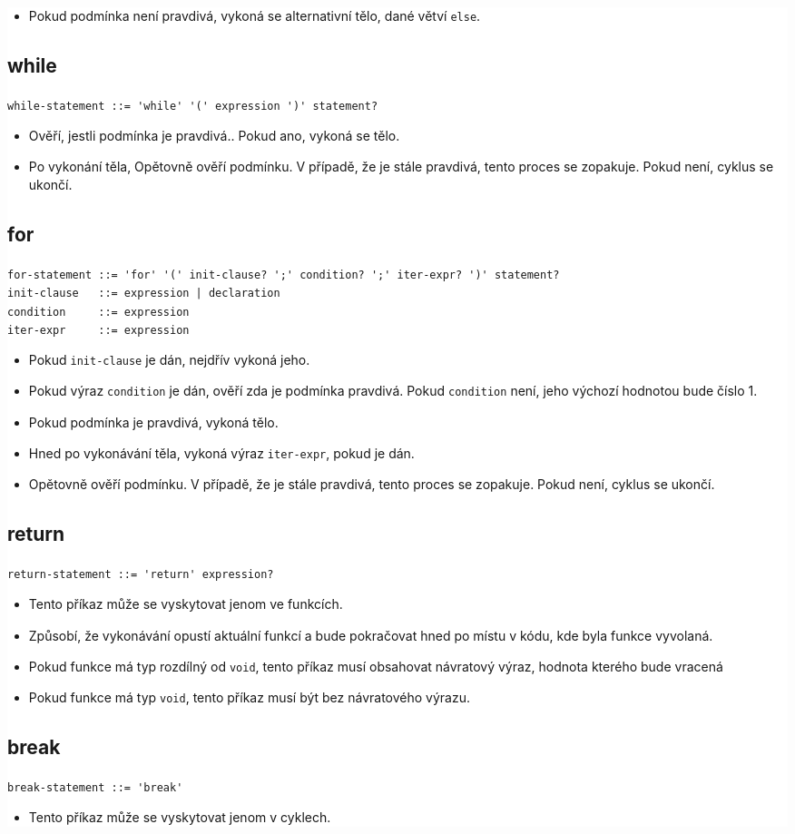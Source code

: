 - Pokud podmínka není pravdivá, vykoná se alternativní tělo, dané větví `else`.

## while

```
while-statement ::= 'while' '(' expression ')' statement?
```

- Ověří, jestli podmínka je pravdivá.. Pokud ano, vykoná se tělo.

- Po vykonání těla, Opětovně ověří podmínku. V případě, že je stále pravdivá, tento proces se
zopakuje. Pokud není, cyklus se ukončí.

## for

```
for-statement ::= 'for' '(' init-clause? ';' condition? ';' iter-expr? ')' statement?
init-clause   ::= expression | declaration
condition     ::= expression
iter-expr     ::= expression
```

- Pokud `init-clause` je dán, nejdřív vykoná jeho.

- Pokud výraz `condition` je dán, ověří zda je podmínka pravdivá. Pokud `condition` není, jeho
výchozí hodnotou bude číslo 1.

- Pokud podmínka je pravdivá, vykoná tělo.

- Hned po vykonávání těla, vykoná výraz `iter-expr`, pokud je dán.

- Opětovně ověří podmínku. V případě, že je stále pravdivá, tento proces se
zopakuje. Pokud není, cyklus se ukončí.

## return

```
return-statement ::= 'return' expression?
```

- Tento příkaz může se vyskytovat jenom ve funkcích.

- Způsobí, že vykonávání opustí aktuální funkcí a bude pokračovat hned po místu v kódu, kde
byla funkce vyvolaná.

- Pokud funkce má typ rozdílný od `void`, tento příkaz musí obsahovat návratový výraz, hodnota
kterého bude vracená

- Pokud funkce má typ `void`, tento příkaz musí být bez návratového výrazu.

## break

```
break-statement ::= 'break'
```

- Tento příkaz může se vyskytovat jenom v cyklech.
